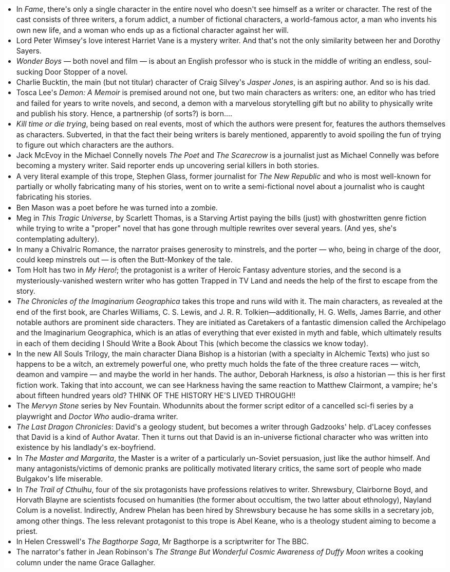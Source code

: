 -   In _Fame_, there's only a single character in the entire novel who doesn't see himself as a writer or character. The rest of the cast consists of three writers, a forum addict, a number of fictional characters, a world-famous actor, a man who invents his own new life, and a woman who ends up as a fictional character against her will.
-   Lord Peter Wimsey's love interest Harriet Vane is a mystery writer. And that's not the only similarity between her and Dorothy Sayers.
-   _Wonder Boys_ — both novel and film — is about an English professor who is stuck in the middle of writing an endless, soul-sucking Door Stopper of a novel.
-   Charlie Bucktin, the main (but not titular) character of Craig Silvey's _Jasper Jones_, is an aspiring author. And so is his dad.
-   Tosca Lee's _Demon: A Memoir_ is premised around not one, but two main characters as writers: one, an editor who has tried and failed for years to write novels, and second, a demon with a marvelous storytelling gift but no ability to physically write and publish his story. Hence, a partnership (of sorts?) is born.…
-   _Kill time or die trying_, being based on real events, most of which the authors were present for, features the authors themselves as characters. Subverted, in that the fact their being writers is barely mentioned, apparently to avoid spoiling the fun of trying to figure out which characters are the authors.
-   Jack McEvoy in the Michael Connelly novels _The Poet_ and _The Scarecrow_ is a journalist just as Michael Connelly was before becoming a mystery writer. Said reporter ends up uncovering serial killers in both stories.
-   A very literal example of this trope, Stephen Glass, former journalist for _The New Republic_ and who is most well-known for partially or wholly fabricating many of his stories, went on to write a semi-fictional novel about a journalist who is caught fabricating his stories.
-   Ben Mason was a poet before he was turned into a zombie.
-   Meg in _This Tragic Universe_, by Scarlett Thomas, is a Starving Artist paying the bills (just) with ghostwritten genre fiction while trying to write a "proper" novel that has gone through multiple rewrites over several years. (And yes, she's contemplating adultery).
-   In many a Chivalric Romance, the narrator praises generosity to minstrels, and the porter — who, being in charge of the door, could keep minstrels out — is often the Butt-Monkey of the tale.
-   Tom Holt has two in _My Hero!_; the protagonist is a writer of Heroic Fantasy adventure stories, and the second is a mysteriously-vanished western writer who has gotten Trapped in TV Land and needs the help of the first to escape from the story.
-   _The Chronicles of the Imaginarium Geographica_ takes this trope and runs wild with it. The main characters, as revealed at the end of the first book, are Charles Williams, C. S. Lewis, and J. R. R. Tolkien—additionally, H. G. Wells, James Barrie, and other notable authors are prominent side characters. They are initiated as Caretakers of a fantastic dimension called the Archipelago and the Imaginarium Geographica, which is an atlas of everything that ever existed in myth and fable, which ultimately results in each of them deciding I Should Write a Book About This (which become the classics we know today).
-   In the new All Souls Trilogy, the main character Diana Bishop is a historian (with a specialty in Alchemic Texts) who just so happens to be a witch, an extremely powerful one, who pretty much holds the fate of the three creature races — witch, deamon and vampire — and maybe the world in her hands. The author, Deborah Harkness, is _also_ a historian — this is her first fiction work. Taking that into account, we can see Harkness having the same reaction to Matthew Clairmont, a vampire; he's about fifteen hundred years old? THINK OF THE HISTORY HE'S LIVED THROUGH!!
-   The _Mervyn Stone_ series by Nev Fountain. Whodunnits about the former script editor of a cancelled sci-fi series by a playwright and _Doctor Who_ audio-drama writer.
-   _The Last Dragon Chronicles_: David's a geology student, but becomes a writer through Gadzooks' help. d'Lacey confesses that David is a kind of Author Avatar. Then it turns out that David is an in-universe fictional character who was written into existence by his landlady's ex-boyfriend.
-   In _The Master and Margarita_, the Master is a writer of a particularly un-Soviet persuasion, just like the author himself. And many antagonists/victims of demonic pranks are politically motivated literary critics, the same sort of people who made Bulgakov's life miserable.
-   In _The Trail of Cthulhu_, four of the six protagonists have professions relatives to writer. Shrewsbury, Clairborne Boyd, and Horvath Blayne are scientists focused on humanities (the former about occultism, the two latter about ethnology), Nayland Colum is a novelist. Indirectly, Andrew Phelan has been hired by Shrewsbury because he has some skills in a secretary job, among other things. The less relevant protagonist to this trope is Abel Keane, who is a theology student aiming to become a priest.
-   In Helen Cresswell's _The Bagthorpe Saga_, Mr Bagthorpe is a scriptwriter for The BBC.
-   The narrator's father in Jean Robinson's _The Strange But Wonderful Cosmic Awareness of Duffy Moon_ writes a cooking column under the name Grace Gallagher.